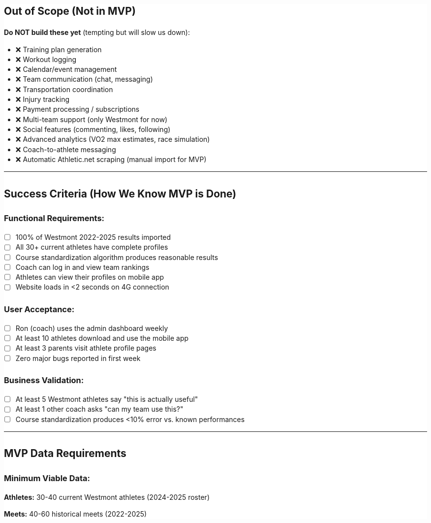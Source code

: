 
## Out of Scope (Not in MVP)

**Do NOT build these yet** (tempting but will slow us down):

- ❌ Training plan generation
- ❌ Workout logging
- ❌ Calendar/event management
- ❌ Team communication (chat, messaging)
- ❌ Transportation coordination
- ❌ Injury tracking
- ❌ Payment processing / subscriptions
- ❌ Multi-team support (only Westmont for now)
- ❌ Social features (commenting, likes, following)
- ❌ Advanced analytics (VO2 max estimates, race simulation)
- ❌ Coach-to-athlete messaging
- ❌ Automatic Athletic.net scraping (manual import for MVP)

---

## Success Criteria (How We Know MVP is Done)

### Functional Requirements:
- [ ] 100% of Westmont 2022-2025 results imported
- [ ] All 30+ current athletes have complete profiles
- [ ] Course standardization algorithm produces reasonable results
- [ ] Coach can log in and view team rankings
- [ ] Athletes can view their profiles on mobile app
- [ ] Website loads in <2 seconds on 4G connection

### User Acceptance:
- [ ] Ron (coach) uses the admin dashboard weekly
- [ ] At least 10 athletes download and use the mobile app
- [ ] At least 3 parents visit athlete profile pages
- [ ] Zero major bugs reported in first week

### Business Validation:
- [ ] At least 5 Westmont athletes say "this is actually useful"
- [ ] At least 1 other coach asks "can my team use this?"
- [ ] Course standardization produces <10% error vs. known performances

---

## MVP Data Requirements

### Minimum Viable Data:

**Athletes:** 30-40 current Westmont athletes (2024-2025 roster)

**Meets:** 40-60 historical meets (2022-2025)
